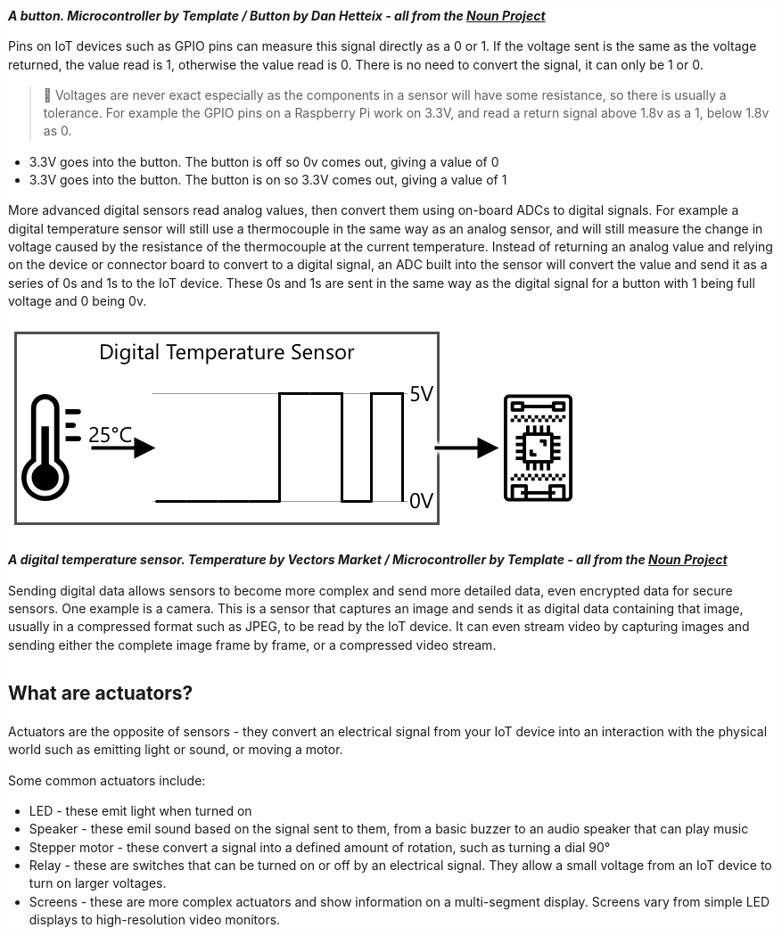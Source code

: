 ***A button. Microcontroller by Template / Button by Dan Hetteix - all from the [Noun Project](https://thenounproject.com)***

Pins on IoT devices such as GPIO pins can measure this signal directly as a 0 or 1. If the voltage sent is the same as the voltage returned, the value read is 1, otherwise the value read is 0. There is no need to convert the signal, it can only be 1 or 0.

> 💁 Voltages are never exact especially as the components in a sensor will have some resistance, so there is usually a tolerance. For example the GPIO pins on a Raspberry Pi work on 3.3V, and read a return signal above 1.8v as a 1, below 1.8v as 0.

* 3.3V goes into the button. The button is off so 0v comes out, giving a value of 0
* 3.3V goes into the button. The button is on so 3.3V comes out, giving a value of 1

More advanced digital sensors read analog values, then convert them using on-board ADCs to digital signals. For example a digital temperature sensor will still use a thermocouple in the same way as an analog sensor, and will still measure the change in voltage caused by the resistance of the thermocouple at the current temperature. Instead of returning an analog value and relying on the device or connector board to convert to a digital signal, an ADC built into the sensor will convert the value and send it as a series of 0s and 1s to the IoT device. These 0s and 1s are sent in the same way as the digital signal for a button with 1 being full voltage and 0 being 0v.

![A digital temperature sensor converting an analog reading to binary data with 0 as 0 volts and 1 as 5 volts before sending it to an IoT device](../../../images/temperature-as-digital.png)

***A digital temperature sensor. Temperature by Vectors Market / Microcontroller by Template - all from the [Noun Project](https://thenounproject.com)***

Sending digital data allows sensors to become more complex and send more detailed data, even encrypted data for secure sensors. One example is a camera. This is a sensor that captures an image and sends it as digital data containing that image, usually in a compressed format such as JPEG, to be read by the IoT device. It can even stream video by capturing images and sending either the complete image frame by frame, or a compressed video stream.

## What are actuators?

Actuators are the opposite of sensors - they convert an electrical signal from your IoT device into an interaction with the physical world such as emitting light or sound, or moving a motor.

Some common actuators include:

* LED - these emit light when turned on
* Speaker - these emil sound based on the signal sent to them, from a basic buzzer to an audio speaker that can play music
* Stepper motor - these convert a signal into a defined amount of rotation, such as turning a dial 90°
* Relay - these are switches that can be turned on or off by an electrical signal. They allow a small voltage from an IoT device to turn on larger voltages.
* Screens - these are more complex actuators and show information on a multi-segment display. Screens vary from simple LED displays to high-resolution video monitors.
